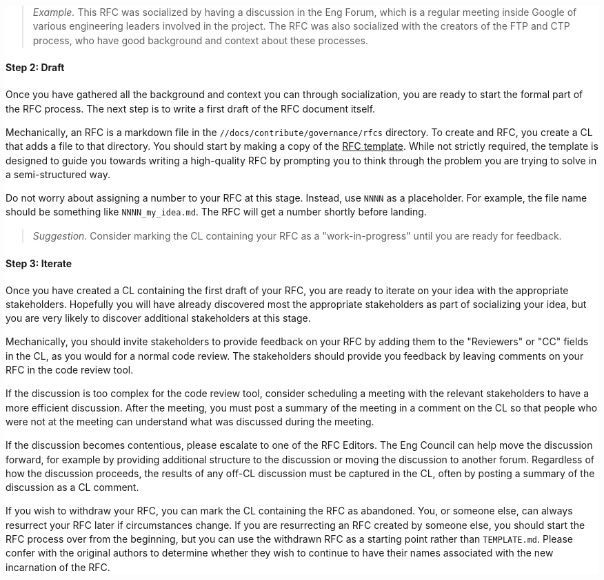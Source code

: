 > *Example.* This RFC was socialized by having a discussion in the Eng Forum,
> which is a regular meeting inside Google of various engineering leaders
> involved in the project. The RFC was also socialized with the creators of the
> FTP and CTP process, who have good background and context about these
> processes.

#### Step 2: Draft

Once you have gathered all the background and context you can through
socialization, you are ready to start the formal part of the RFC process. The
next step is to write a first draft of the RFC document itself.

Mechanically, an RFC is a markdown file in the
`//docs/contribute/governance/rfcs` directory.
To create and RFC, you create a CL that adds a file to that directory. You
should start by making a copy of the [RFC template](TEMPLATE.md). While not
strictly required, the template is designed to guide you towards writing a
high-quality RFC by prompting you to think through the problem you are trying to
solve in a semi-structured way.

Do not worry about assigning a number to your RFC at this stage. Instead, use
`NNNN` as a placeholder. For example, the file name should be something like
`NNNN_my_idea.md`. The RFC will get a number shortly before landing.

> *Suggestion.* Consider marking the CL containing your RFC as a
> "work-in-progress" until you are ready for feedback.

#### Step 3: Iterate

Once you have created a CL containing the first draft of your RFC, you are ready
to iterate on your idea with the appropriate stakeholders. Hopefully you will
have already discovered most the appropriate stakeholders as part of socializing
your idea, but you are very likely to discover additional stakeholders at this
stage.

Mechanically, you should invite stakeholders to provide feedback on your RFC by
adding them to the "Reviewers" or "CC" fields in the CL, as you would for a
normal code review. The stakeholders should provide you feedback by leaving
comments on your RFC in the code review tool.

If the discussion is too complex for the code review tool, consider scheduling a
meeting with the relevant stakeholders to have a more efficient discussion.
After the meeting, you must post a summary of the meeting in a comment on the CL
so that people who were not at the meeting can understand what was discussed
during the meeting.

If the discussion becomes contentious, please escalate to one of the RFC
Editors. The Eng Council can help move the discussion forward, for example by
providing additional structure to the discussion or moving the discussion to
another forum. Regardless of how the discussion proceeds, the results of any
off-CL discussion must be captured in the CL, often by posting a summary of the
discussion as a CL comment.

If you wish to withdraw your RFC, you can mark the CL containing the RFC as
abandoned. You, or someone else, can always resurrect your RFC later if
circumstances change. If you are resurrecting an RFC created by someone else,
you should start the RFC process over from the beginning, but you can use the
withdrawn RFC as a starting point rather than `TEMPLATE.md`. Please confer with
the original authors to determine whether they wish to continue to have their
names associated with the new incarnation of the RFC.
